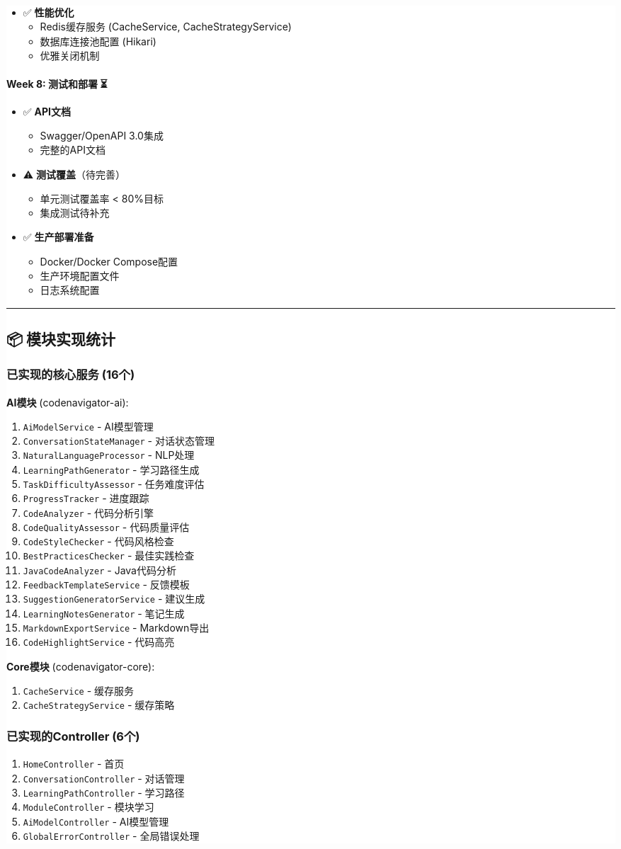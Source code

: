 - ✅ **性能优化**
  - Redis缓存服务 (CacheService, CacheStrategyService)
  - 数据库连接池配置 (Hikari)
  - 优雅关闭机制

#### Week 8: 测试和部署 ⏳
- ✅ **API文档**
  - Swagger/OpenAPI 3.0集成
  - 完整的API文档

- ⚠️ **测试覆盖**（待完善）
  - 单元测试覆盖率 < 80%目标
  - 集成测试待补充

- ✅ **生产部署准备**
  - Docker/Docker Compose配置
  - 生产环境配置文件
  - 日志系统配置

---

## 📦 模块实现统计

### 已实现的核心服务 (16个)

**AI模块** (codenavigator-ai):
1. `AiModelService` - AI模型管理
2. `ConversationStateManager` - 对话状态管理
3. `NaturalLanguageProcessor` - NLP处理
4. `LearningPathGenerator` - 学习路径生成
5. `TaskDifficultyAssessor` - 任务难度评估
6. `ProgressTracker` - 进度跟踪
7. `CodeAnalyzer` - 代码分析引擎
8. `CodeQualityAssessor` - 代码质量评估
9. `CodeStyleChecker` - 代码风格检查
10. `BestPracticesChecker` - 最佳实践检查
11. `JavaCodeAnalyzer` - Java代码分析
12. `FeedbackTemplateService` - 反馈模板
13. `SuggestionGeneratorService` - 建议生成
14. `LearningNotesGenerator` - 笔记生成
15. `MarkdownExportService` - Markdown导出
16. `CodeHighlightService` - 代码高亮

**Core模块** (codenavigator-core):
1. `CacheService` - 缓存服务
2. `CacheStrategyService` - 缓存策略

### 已实现的Controller (6个)

1. `HomeController` - 首页
2. `ConversationController` - 对话管理
3. `LearningPathController` - 学习路径
4. `ModuleController` - 模块学习
5. `AiModelController` - AI模型管理
6. `GlobalErrorController` - 全局错误处理
